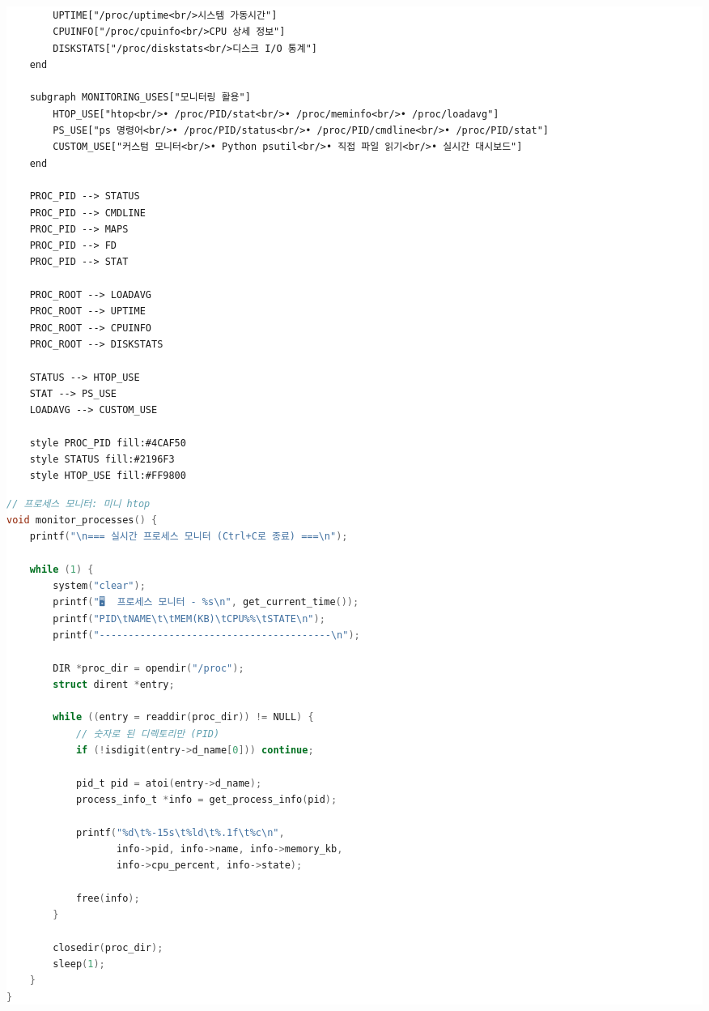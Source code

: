 ```mermaid
        UPTIME["/proc/uptime<br/>시스템 가동시간"]
        CPUINFO["/proc/cpuinfo<br/>CPU 상세 정보"]
        DISKSTATS["/proc/diskstats<br/>디스크 I/O 통계"]
    end
    
    subgraph MONITORING_USES["모니터링 활용"]
        HTOP_USE["htop<br/>• /proc/PID/stat<br/>• /proc/meminfo<br/>• /proc/loadavg"]
        PS_USE["ps 명령어<br/>• /proc/PID/status<br/>• /proc/PID/cmdline<br/>• /proc/PID/stat"]
        CUSTOM_USE["커스텀 모니터<br/>• Python psutil<br/>• 직접 파일 읽기<br/>• 실시간 대시보드"]
    end
    
    PROC_PID --> STATUS
    PROC_PID --> CMDLINE
    PROC_PID --> MAPS
    PROC_PID --> FD
    PROC_PID --> STAT
    
    PROC_ROOT --> LOADAVG
    PROC_ROOT --> UPTIME
    PROC_ROOT --> CPUINFO
    PROC_ROOT --> DISKSTATS
    
    STATUS --> HTOP_USE
    STAT --> PS_USE
    LOADAVG --> CUSTOM_USE
    
    style PROC_PID fill:#4CAF50
    style STATUS fill:#2196F3
    style HTOP_USE fill:#FF9800
```

```c
// 프로세스 모니터: 미니 htop
void monitor_processes() {
    printf("\n=== 실시간 프로세스 모니터 (Ctrl+C로 종료) ===\n");

    while (1) {
        system("clear");
        printf("🖥️  프로세스 모니터 - %s\n", get_current_time());
        printf("PID\tNAME\t\tMEM(KB)\tCPU%%\tSTATE\n");
        printf("----------------------------------------\n");
        
        DIR *proc_dir = opendir("/proc");
        struct dirent *entry;
        
        while ((entry = readdir(proc_dir)) != NULL) {
            // 숫자로 된 디렉토리만 (PID)
            if (!isdigit(entry->d_name[0])) continue;
            
            pid_t pid = atoi(entry->d_name);
            process_info_t *info = get_process_info(pid);
            
            printf("%d\t%-15s\t%ld\t%.1f\t%c\n",
                   info->pid, info->name, info->memory_kb,
                   info->cpu_percent, info->state);
            
            free(info);
        }
        
        closedir(proc_dir);
        sleep(1);
    }
}
```